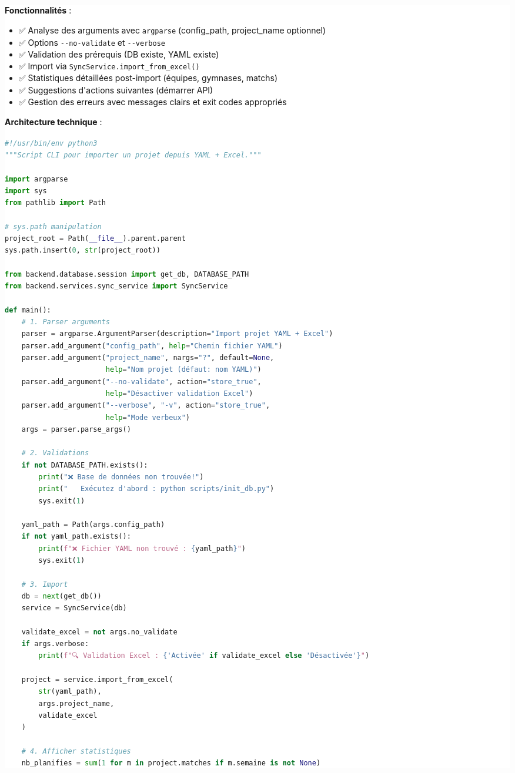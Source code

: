 **Fonctionnalités** :
- ✅ Analyse des arguments avec `argparse` (config_path, project_name optionnel)
- ✅ Options `--no-validate` et `--verbose`
- ✅ Validation des prérequis (DB existe, YAML existe)
- ✅ Import via `SyncService.import_from_excel()`
- ✅ Statistiques détaillées post-import (équipes, gymnases, matchs)
- ✅ Suggestions d'actions suivantes (démarrer API)
- ✅ Gestion des erreurs avec messages clairs et exit codes appropriés

**Architecture technique** :

```python
#!/usr/bin/env python3
"""Script CLI pour importer un projet depuis YAML + Excel."""

import argparse
import sys
from pathlib import Path

# sys.path manipulation
project_root = Path(__file__).parent.parent
sys.path.insert(0, str(project_root))

from backend.database.session import get_db, DATABASE_PATH
from backend.services.sync_service import SyncService

def main():
    # 1. Parser arguments
    parser = argparse.ArgumentParser(description="Import projet YAML + Excel")
    parser.add_argument("config_path", help="Chemin fichier YAML")
    parser.add_argument("project_name", nargs="?", default=None, 
                        help="Nom projet (défaut: nom YAML)")
    parser.add_argument("--no-validate", action="store_true",
                        help="Désactiver validation Excel")
    parser.add_argument("--verbose", "-v", action="store_true",
                        help="Mode verbeux")
    args = parser.parse_args()
    
    # 2. Validations
    if not DATABASE_PATH.exists():
        print("❌ Base de données non trouvée!")
        print("   Exécutez d'abord : python scripts/init_db.py")
        sys.exit(1)
    
    yaml_path = Path(args.config_path)
    if not yaml_path.exists():
        print(f"❌ Fichier YAML non trouvé : {yaml_path}")
        sys.exit(1)
    
    # 3. Import
    db = next(get_db())
    service = SyncService(db)
    
    validate_excel = not args.no_validate
    if args.verbose:
        print(f"🔍 Validation Excel : {'Activée' if validate_excel else 'Désactivée'}")
    
    project = service.import_from_excel(
        str(yaml_path), 
        args.project_name, 
        validate_excel
    )
    
    # 4. Afficher statistiques
    nb_planifies = sum(1 for m in project.matches if m.semaine is not None)
```